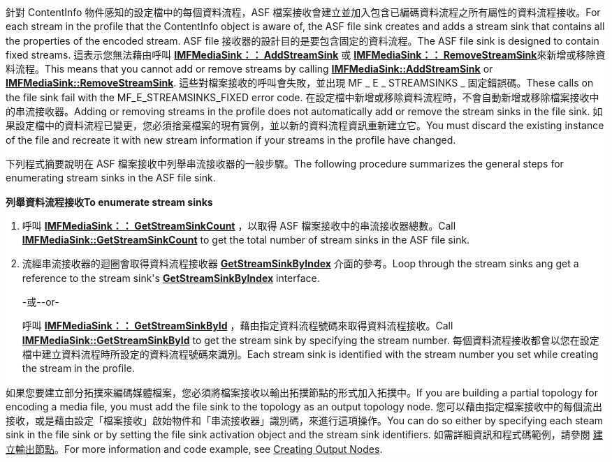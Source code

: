 <span data-ttu-id="d5dc3-140">針對 ContentInfo 物件感知的設定檔中的每個資料流程，ASF 檔案接收會建立並加入包含已編碼資料流程之所有屬性的資料流程接收。</span><span class="sxs-lookup"><span data-stu-id="d5dc3-140">For each stream in the profile that the ContentInfo object is aware of, the ASF file sink creates and adds a stream sink that contains all the properties of the encoded stream.</span></span> <span data-ttu-id="d5dc3-141">ASF file 接收器的設計目的是要包含固定的資料流程。</span><span class="sxs-lookup"><span data-stu-id="d5dc3-141">The ASF file sink is designed to contain fixed streams.</span></span> <span data-ttu-id="d5dc3-142">這表示您無法藉由呼叫 [**IMFMediaSink：： AddStreamSink**](/windows/desktop/api/mfidl/nf-mfidl-imfmediasink-addstreamsink) 或 [**IMFMediaSink：： RemoveStreamSink**](/windows/desktop/api/mfidl/nf-mfidl-imfmediasink-removestreamsink)來新增或移除資料流程。</span><span class="sxs-lookup"><span data-stu-id="d5dc3-142">This means that you cannot add or remove streams by calling [**IMFMediaSink::AddStreamSink**](/windows/desktop/api/mfidl/nf-mfidl-imfmediasink-addstreamsink) or [**IMFMediaSink::RemoveStreamSink**](/windows/desktop/api/mfidl/nf-mfidl-imfmediasink-removestreamsink).</span></span> <span data-ttu-id="d5dc3-143">這些對檔案接收的呼叫會失敗，並出現 MF \_ E \_ STREAMSINKS \_ 固定錯誤碼。</span><span class="sxs-lookup"><span data-stu-id="d5dc3-143">These calls on the file sink fail with the MF\_E\_STREAMSINKS\_FIXED error code.</span></span> <span data-ttu-id="d5dc3-144">在設定檔中新增或移除資料流程時，不會自動新增或移除檔案接收中的串流接收器。</span><span class="sxs-lookup"><span data-stu-id="d5dc3-144">Adding or removing streams in the profile does not automatically add or remove the stream sinks in the file sink.</span></span> <span data-ttu-id="d5dc3-145">如果設定檔中的資料流程已變更，您必須捨棄檔案的現有實例，並以新的資料流程資訊重新建立它。</span><span class="sxs-lookup"><span data-stu-id="d5dc3-145">You must discard the existing instance of the file and recreate it with new stream information if your streams in the profile have changed.</span></span>

<span data-ttu-id="d5dc3-146">下列程式摘要說明在 ASF 檔案接收中列舉串流接收器的一般步驟。</span><span class="sxs-lookup"><span data-stu-id="d5dc3-146">The following procedure summarizes the general steps for enumerating stream sinks in the ASF file sink.</span></span>

<span data-ttu-id="d5dc3-147">**列舉資料流程接收**</span><span class="sxs-lookup"><span data-stu-id="d5dc3-147">**To enumerate stream sinks**</span></span>

1.  <span data-ttu-id="d5dc3-148">呼叫 [**IMFMediaSink：： GetStreamSinkCount**](/windows/desktop/api/mfidl/nf-mfidl-imfmediasink-getstreamsinkcount) ，以取得 ASF 檔案接收中的串流接收器總數。</span><span class="sxs-lookup"><span data-stu-id="d5dc3-148">Call [**IMFMediaSink::GetStreamSinkCount**](/windows/desktop/api/mfidl/nf-mfidl-imfmediasink-getstreamsinkcount) to get the total number of stream sinks in the ASF file sink.</span></span>
2.  <span data-ttu-id="d5dc3-149">流經串流接收器的迴圈會取得資料流程接收器 [**GetStreamSinkByIndex**](/windows/desktop/api/mfidl/nf-mfidl-imfmediasink-getstreamsinkbyindex) 介面的參考。</span><span class="sxs-lookup"><span data-stu-id="d5dc3-149">Loop through the stream sinks ang get a reference to the stream sink's [**GetStreamSinkByIndex**](/windows/desktop/api/mfidl/nf-mfidl-imfmediasink-getstreamsinkbyindex) interface.</span></span>

    <span data-ttu-id="d5dc3-150">-或-</span><span class="sxs-lookup"><span data-stu-id="d5dc3-150">-or-</span></span>

    <span data-ttu-id="d5dc3-151">呼叫 [**IMFMediaSink：： GetStreamSinkById**](/windows/desktop/api/mfidl/nf-mfidl-imfmediasink-getstreamsinkbyid) ，藉由指定資料流程號碼來取得資料流程接收。</span><span class="sxs-lookup"><span data-stu-id="d5dc3-151">Call [**IMFMediaSink::GetStreamSinkById**](/windows/desktop/api/mfidl/nf-mfidl-imfmediasink-getstreamsinkbyid) to get the stream sink by specifying the stream number.</span></span> <span data-ttu-id="d5dc3-152">每個資料流程接收都會以您在設定檔中建立資料流程時所設定的資料流程號碼來識別。</span><span class="sxs-lookup"><span data-stu-id="d5dc3-152">Each stream sink is identified with the stream number you set while creating the stream in the profile.</span></span>

<span data-ttu-id="d5dc3-153">如果您要建立部分拓撲來編碼媒體檔案，您必須將檔案接收以輸出拓撲節點的形式加入拓撲中。</span><span class="sxs-lookup"><span data-stu-id="d5dc3-153">If you are building a partial topology for encoding a media file, you must add the file sink to the topology as an output topology node.</span></span> <span data-ttu-id="d5dc3-154">您可以藉由指定檔案接收中的每個流出接收，或是藉由設定「檔案接收」啟始物件和「串流接收器」識別碼，來進行這項操作。</span><span class="sxs-lookup"><span data-stu-id="d5dc3-154">You can do so either by specifying each steam sink in the file sink or by setting the file sink activation object and the stream sink identifiers.</span></span> <span data-ttu-id="d5dc3-155">如需詳細資訊和程式碼範例，請參閱 [建立輸出節點](creating-output-nodes.md)。</span><span class="sxs-lookup"><span data-stu-id="d5dc3-155">For more information and code example, see [Creating Output Nodes](creating-output-nodes.md).</span></span>
